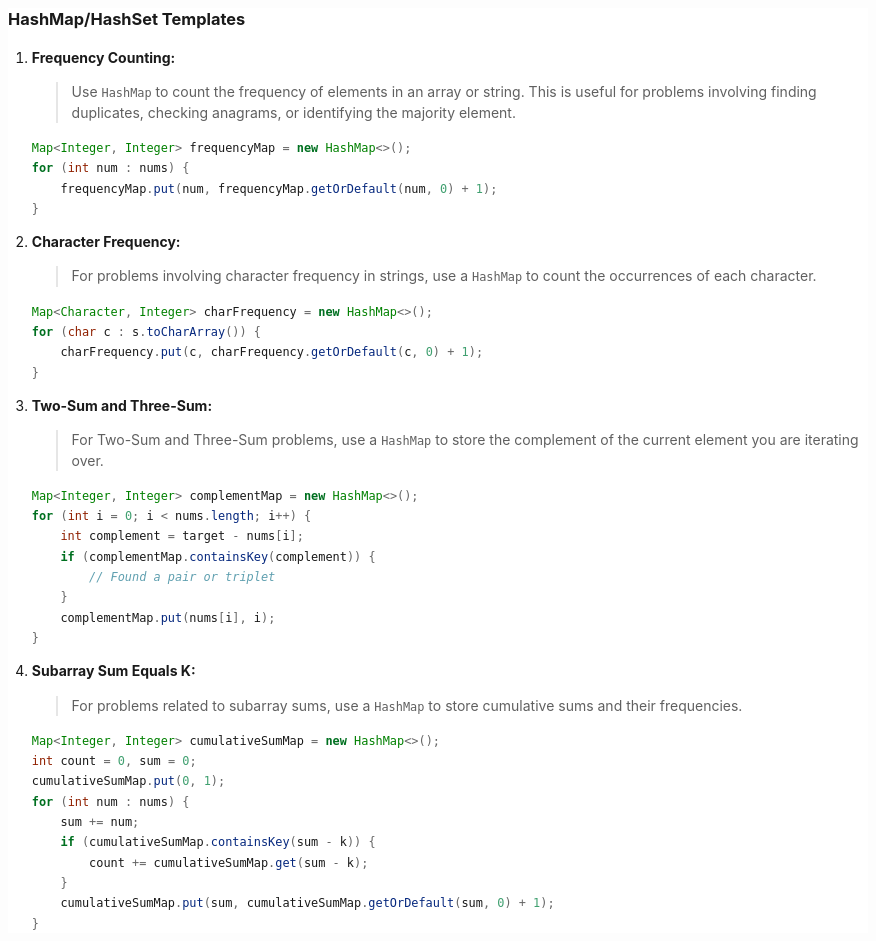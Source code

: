 ### HashMap/HashSet Templates

1. **Frequency Counting:**
    > Use `HashMap` to count the frequency of elements in an array or string. This is useful for problems involving finding duplicates, checking anagrams, or identifying the majority element.

   ```java
   Map<Integer, Integer> frequencyMap = new HashMap<>();
   for (int num : nums) {
       frequencyMap.put(num, frequencyMap.getOrDefault(num, 0) + 1);
   }
   ```

2. **Character Frequency:**
   > For problems involving character frequency in strings, use a `HashMap` to count the occurrences of each character.

   ```java
   Map<Character, Integer> charFrequency = new HashMap<>();
   for (char c : s.toCharArray()) {
       charFrequency.put(c, charFrequency.getOrDefault(c, 0) + 1);
   }
   ```

3. **Two-Sum and Three-Sum:**
   > For Two-Sum and Three-Sum problems, use a `HashMap` to store the complement of the current element you are iterating over.

   ```java
   Map<Integer, Integer> complementMap = new HashMap<>();
   for (int i = 0; i < nums.length; i++) {
       int complement = target - nums[i];
       if (complementMap.containsKey(complement)) {
           // Found a pair or triplet
       }
       complementMap.put(nums[i], i);
   }
   ```

4. **Subarray Sum Equals K:**
   > For problems related to subarray sums, use a `HashMap` to store cumulative sums and their frequencies.

   ```java
   Map<Integer, Integer> cumulativeSumMap = new HashMap<>();
   int count = 0, sum = 0;
   cumulativeSumMap.put(0, 1);
   for (int num : nums) {
       sum += num;
       if (cumulativeSumMap.containsKey(sum - k)) {
           count += cumulativeSumMap.get(sum - k);
       }
       cumulativeSumMap.put(sum, cumulativeSumMap.getOrDefault(sum, 0) + 1);
   }
   ```

